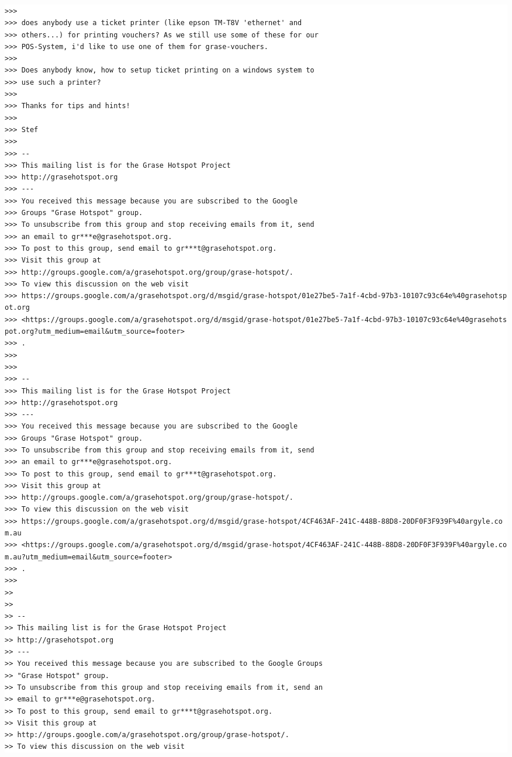 ```
>>>
>>> does anybody use a ticket printer (like epson TM-T8V 'ethernet' and
>>> others...) for printing vouchers? As we still use some of these for our
>>> POS-System, i'd like to use one of them for grase-vouchers.
>>>
>>> Does anybody know, how to setup ticket printing on a windows system to
>>> use such a printer?
>>>
>>> Thanks for tips and hints!
>>>
>>> Stef
>>>
>>> --
>>> This mailing list is for the Grase Hotspot Project
>>> http://grasehotspot.org
>>> ---
>>> You received this message because you are subscribed to the Google
>>> Groups "Grase Hotspot" group.
>>> To unsubscribe from this group and stop receiving emails from it, send
>>> an email to gr***e@grasehotspot.org.
>>> To post to this group, send email to gr***t@grasehotspot.org.
>>> Visit this group at
>>> http://groups.google.com/a/grasehotspot.org/group/grase-hotspot/.
>>> To view this discussion on the web visit
>>> https://groups.google.com/a/grasehotspot.org/d/msgid/grase-hotspot/01e27be5-7a1f-4cbd-97b3-10107c93c64e%40grasehotspot.org
>>> <https://groups.google.com/a/grasehotspot.org/d/msgid/grase-hotspot/01e27be5-7a1f-4cbd-97b3-10107c93c64e%40grasehotspot.org?utm_medium=email&utm_source=footer>
>>> .
>>>
>>>
>>> --
>>> This mailing list is for the Grase Hotspot Project
>>> http://grasehotspot.org
>>> ---
>>> You received this message because you are subscribed to the Google
>>> Groups "Grase Hotspot" group.
>>> To unsubscribe from this group and stop receiving emails from it, send
>>> an email to gr***e@grasehotspot.org.
>>> To post to this group, send email to gr***t@grasehotspot.org.
>>> Visit this group at
>>> http://groups.google.com/a/grasehotspot.org/group/grase-hotspot/.
>>> To view this discussion on the web visit
>>> https://groups.google.com/a/grasehotspot.org/d/msgid/grase-hotspot/4CF463AF-241C-448B-88D8-20DF0F3F939F%40argyle.com.au
>>> <https://groups.google.com/a/grasehotspot.org/d/msgid/grase-hotspot/4CF463AF-241C-448B-88D8-20DF0F3F939F%40argyle.com.au?utm_medium=email&utm_source=footer>
>>> .
>>>
>>
>>
>> --
>> This mailing list is for the Grase Hotspot Project
>> http://grasehotspot.org
>> ---
>> You received this message because you are subscribed to the Google Groups
>> "Grase Hotspot" group.
>> To unsubscribe from this group and stop receiving emails from it, send an
>> email to gr***e@grasehotspot.org.
>> To post to this group, send email to gr***t@grasehotspot.org.
>> Visit this group at
>> http://groups.google.com/a/grasehotspot.org/group/grase-hotspot/.
>> To view this discussion on the web visit
```